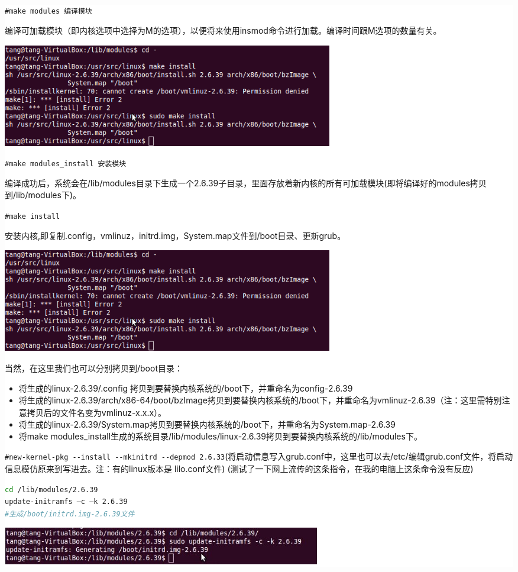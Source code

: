 `#make modules 编译模块`

编译可加载模块（即内核选项中选择为M的选项），以便将来使用insmod命令进行加载。编译时间跟M选项的数量有关。

![](/images/in-post/2016-07-12-Linux-kernel-update/2018-09-19-02-30-29.png)


`#make modules_install 安装模块`

编译成功后，系统会在/lib/modules目录下生成一个2.6.39子目录，里面存放着新内核的所有可加载模块(即将编译好的modules拷贝到/lib/modules下)。


`#make install`

安装内核,即复制.config，vmlinuz，initrd.img，System.map文件到/boot目录、更新grub。

![](/images/in-post/2016-07-12-Linux-kernel-update/2018-09-19-02-30-45.png)

当然，在这里我们也可以分别拷贝到/boot目录：

- 将生成的linux-2.6.39/.config 拷贝到要替换内核系统的/boot下，并重命名为config-2.6.39
- 将生成的linux-2.6.39/arch/x86-64/boot/bzImage拷贝到要替换内核系统的/boot下，并重命名为vmlinuz-2.6.39（注：这里需特别注意拷贝后的文件名变为vmlinuz-x.x.x）。
- 将生成的linux-2.6.39/System.map拷贝到要替换内核系统的/boot下，并重命名为System.map-2.6.39
- 将make modules_install生成的系统目录/lib/modules/linux-2.6.39拷贝到要替换内核系统的/lib/modules下。

`#new-kernel-pkg --install --mkinitrd --depmod 2.6.33`(将启动信息写入grub.conf中，这里也可以去/etc/编辑grub.conf文件，将启动信息模仿原来到写进去。注：有的linux版本是 lilo.conf文件) (测试了一下网上流传的这条指令，在我的电脑上这条命令没有反应)  
```bash
cd /lib/modules/2.6.39
update-initramfs –c –k 2.6.39  
#生成/boot/initrd.img-2.6.39文件
```

![](/images/in-post/2016-07-12-Linux-kernel-update/2018-09-19-02-31-04.png)

